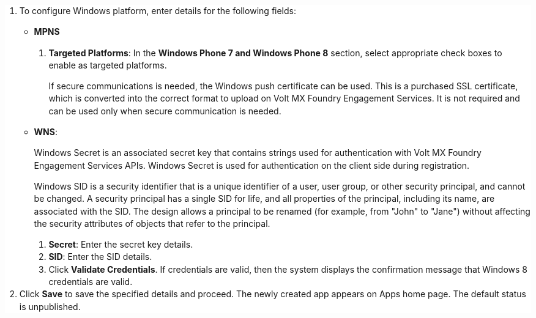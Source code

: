 
1.  To configure Windows platform, enter details for the following fields:
    *   **MPNS** 
        1.  **Targeted Platforms**: In the **Windows Phone 7 and Windows Phone 8** section, select appropriate check boxes to enable as targeted platforms.
            
            If secure communications is needed, the Windows push certificate can be used. This is a purchased SSL certificate, which is converted into the correct format to upload on Volt MX Foundry Engagement Services. It is not required and can be used only when secure communication is needed.
            
    *   **WNS**:
        
        Windows Secret is an associated secret key that contains strings used for authentication with Volt MX Foundry Engagement Services APIs. Windows Secret is used for authentication on the client side during registration.
        
        Windows SID is a security identifier that is a unique identifier of a user, user group, or other security principal, and cannot be changed. A security principal has a single SID for life, and all properties of the principal, including its name, are associated with the SID. The design allows a principal to be renamed (for example, from "John" to "Jane") without affecting the security attributes of objects that refer to the principal.
        
        1.  **Secret**: Enter the secret key details.
        2.  **SID**: Enter the SID details.
        3.  Click **Validate Credentials**. If credentials are valid, then the system displays the confirmation message that Windows 8 credentials are valid.
2.  Click **Save** to save the specified details and proceed. The newly created app appears on Apps home page. The default status is unpublished.
